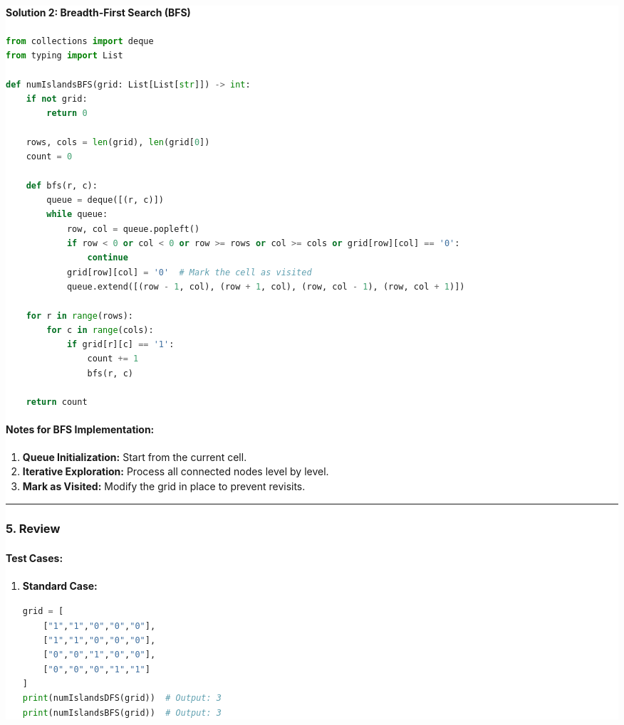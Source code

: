 #### Solution 2: Breadth-First Search (BFS)

```python
from collections import deque
from typing import List

def numIslandsBFS(grid: List[List[str]]) -> int:
    if not grid:
        return 0

    rows, cols = len(grid), len(grid[0])
    count = 0

    def bfs(r, c):
        queue = deque([(r, c)])
        while queue:
            row, col = queue.popleft()
            if row < 0 or col < 0 or row >= rows or col >= cols or grid[row][col] == '0':
                continue
            grid[row][col] = '0'  # Mark the cell as visited
            queue.extend([(row - 1, col), (row + 1, col), (row, col - 1), (row, col + 1)])

    for r in range(rows):
        for c in range(cols):
            if grid[r][c] == '1':
                count += 1
                bfs(r, c)

    return count
```

#### Notes for BFS Implementation:
1. **Queue Initialization:** Start from the current cell.
2. **Iterative Exploration:** Process all connected nodes level by level.
3. **Mark as Visited:** Modify the grid in place to prevent revisits.

---

### 5. Review

#### Test Cases:
1. **Standard Case:**
   ```python
   grid = [
       ["1","1","0","0","0"],
       ["1","1","0","0","0"],
       ["0","0","1","0","0"],
       ["0","0","0","1","1"]
   ]
   print(numIslandsDFS(grid))  # Output: 3
   print(numIslandsBFS(grid))  # Output: 3
   ```
